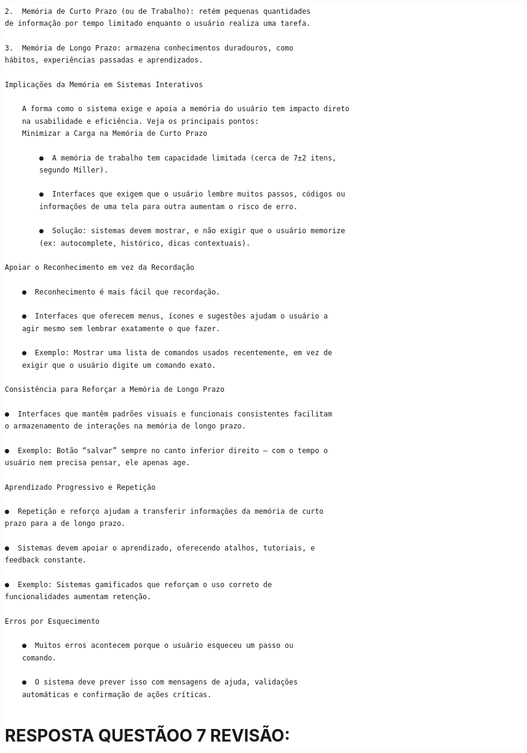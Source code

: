     2.  Memória de Curto Prazo (ou de Trabalho): retém pequenas quantidades 
    de informação por tempo limitado enquanto o usuário realiza uma tarefa. 
    
    3.  Memória de Longo Prazo: armazena conhecimentos duradouros, como 
    hábitos, experiências passadas e aprendizados. 
 
    Implicações da Memória em Sistemas Interativos 
    
        A forma como o sistema exige e apoia a memória do usuário tem impacto direto 
        na usabilidade e eficiência. Veja os principais pontos: 
        Minimizar a Carga na Memória de Curto Prazo 

            ●  A memória de trabalho tem capacidade limitada (cerca de 7±2 itens, 
            segundo Miller). 
            
            ●  Interfaces que exigem que o usuário lembre muitos passos, códigos ou 
            informações de uma tela para outra aumentam o risco de erro. 
            
            ●  Solução: sistemas devem mostrar, e não exigir que o usuário memorize 
            (ex: autocomplete, histórico, dicas contextuais). 
 
    Apoiar o Reconhecimento em vez da Recordação 

        ●  Reconhecimento é mais fácil que recordação. 
        
        ●  Interfaces que oferecem menus, ícones e sugestões ajudam o usuário a 
        agir mesmo sem lembrar exatamente o que fazer. 
        
        ●  Exemplo: Mostrar uma lista de comandos usados recentemente, em vez de 
        exigir que o usuário digite um comando exato. 
 
    Consistência para Reforçar a Memória de Longo Prazo 

    ●  Interfaces que mantêm padrões visuais e funcionais consistentes facilitam 
    o armazenamento de interações na memória de longo prazo. 
    
    ●  Exemplo: Botão “salvar” sempre no canto inferior direito — com o tempo o 
    usuário nem precisa pensar, ele apenas age. 
 
    Aprendizado Progressivo e Repetição 

    ●  Repetição e reforço ajudam a transferir informações da memória de curto 
    prazo para a de longo prazo. 
    
    ●  Sistemas devem apoiar o aprendizado, oferecendo atalhos, tutoriais, e 
    feedback constante. 
    
    ●  Exemplo: Sistemas gamificados que reforçam o uso correto de 
    funcionalidades aumentam retenção. 
 
    Erros por Esquecimento 

        ●  Muitos erros acontecem porque o usuário esqueceu um passo ou 
        comando. 

        ●  O sistema deve prever isso com mensagens de ajuda, validações 
        automáticas e confirmação de ações críticas.

# RESPOSTA QUESTÃOO 7 REVISÃO:

